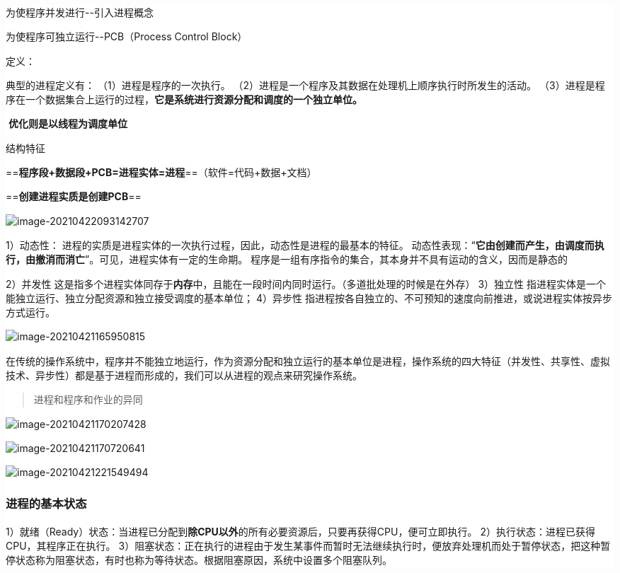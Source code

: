 为使程序并发进行--引入进程概念

为使程序可独立运行--PCB（Process Control Block）

定义：

典型的进程定义有：
（1）进程是程序的一次执行。
（2）进程是一个程序及其数据在处理机上顺序执行时所发生的活动。
（3）进程是程序在一个数据集合上运行的过程，**它是系统进行资源分配和调度的一个独立单位。**

​																			  **优化则是以线程为调度单位**

结构特征

==**程序段+数据段+PCB=进程实体=进程**==（软件=代码+数据+文档）

==**创建进程实质是创建PCB**==

![image-20210422093142707](https://gitee.com/chenweigen13/photo/raw/master/img/20210422093142.png)

 1）动态性： 进程的实质是进程实体的一次执行过程，因此，动态性是进程的最基本的特征。
动态性表现：“**它由创建而产生，由调度而执行，由撤消而消亡**”。可见，进程实体有一定的生命期。
程序是一组有序指令的集合，其本身并不具有运动的含义，因而是静态的

  2）并发性
   这是指多个进程实体同存于**内存**中，且能在一段时间内同时运行。（多道批处理的时候是在外存）
  3）独立性
   指进程实体是一个能独立运行、独立分配资源和独立接受调度的基本单位；
  4）异步性
   指进程按各自独立的、不可预知的速度向前推进，或说进程实体按异步方式运行。

![image-20210421165950815](C:\Users\24482\AppData\Roaming\Typora\typora-user-images\image-20210421165950815.png)



在传统的操作系统中，程序并不能独立地运行，作为资源分配和独立运行的基本单位是进程，操作系统的四大特征（并发性、共享性、虚拟技术、异步性）都是基于进程而形成的，我们可以从进程的观点来研究操作系统。

> 进程和程序和作业的异同

![image-20210421170207428](https://gitee.com/chenweigen13/photo/raw/master/img/20210421170207.png)



![image-20210421170720641](https://gitee.com/chenweigen13/photo/raw/master/img/20210421170720.png)



![image-20210421221549494](https://gitee.com/chenweigen13/photo/raw/master/img/20210421221556.png)



### 进程的基本状态

1）就绪（Ready）状态：当进程已分配到**除CPU以外**的所有必要资源后，只要再获得CPU，便可立即执行。
 2）执行状态：进程已获得CPU，其程序正在执行。
 3）阻塞状态：正在执行的进程由于发生某事件而暂时无法继续执行时，便放弃处理机而处于暂停状态，把这种暂停状态称为阻塞状态，有时也称为等待状态。根据阻塞原因，系统中设置多个阻塞队列。


